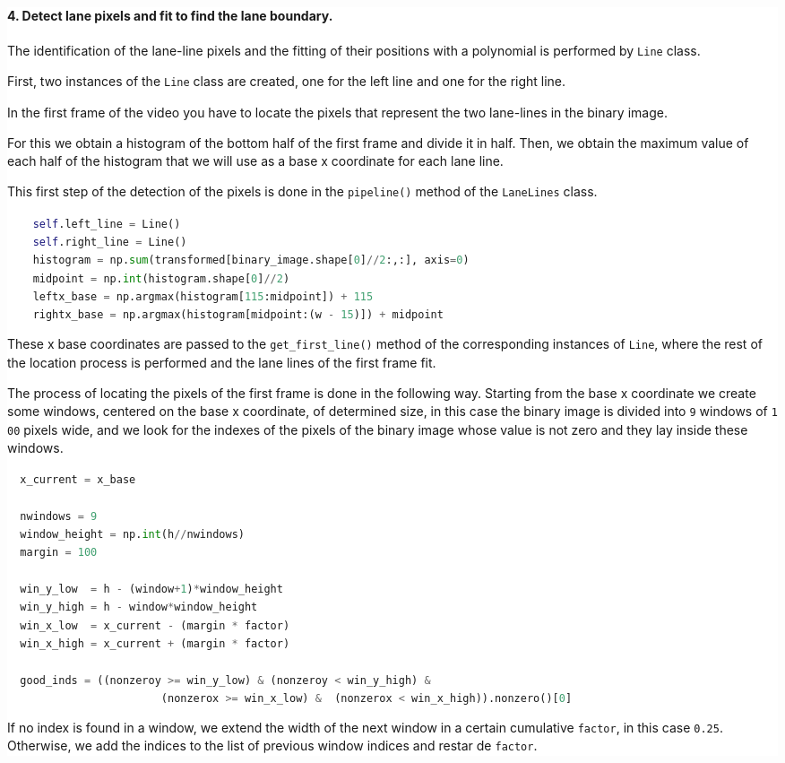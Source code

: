 
#### 4. Detect lane pixels and fit to find the lane boundary.

The identification of the lane-line pixels and the fitting of their positions with a polynomial is performed by `Line` class.

First, two instances of the `Line` class are created, one for the left line and one for the right line.

In the first frame of the video you have to locate the pixels that represent the two lane-lines in the binary image.

For this we obtain a histogram of the bottom half of the first frame and divide it in half. Then, we obtain the maximum value of each half of the histogram that we will use as a base x coordinate for each lane line.

This first step of the detection of the pixels is done in the `pipeline()` method of the `LaneLines` class.
```python
    self.left_line = Line()
    self.right_line = Line()
    histogram = np.sum(transformed[binary_image.shape[0]//2:,:], axis=0)
    midpoint = np.int(histogram.shape[0]//2)
    leftx_base = np.argmax(histogram[115:midpoint]) + 115
    rightx_base = np.argmax(histogram[midpoint:(w - 15)]) + midpoint    
```
These x base coordinates are passed to the `get_first_line()` method of the corresponding instances of `Line`, where the rest of the location process is performed and the lane lines of the first frame fit.

The process of locating the pixels of the first frame is done in the following way. Starting from the base x coordinate we create some windows, centered on the base x coordinate, of determined size, in this case the binary image is divided into `9` windows of `100` pixels wide, and we look for the indexes of the pixels of the binary image whose value is not zero and they lay inside these windows.

```python
  x_current = x_base
  
  nwindows = 9
  window_height = np.int(h//nwindows)
  margin = 100
  
  win_y_low  = h - (window+1)*window_height
  win_y_high = h - window*window_height
  win_x_low  = x_current - (margin * factor)
  win_x_high = x_current + (margin * factor)
  
  good_inds = ((nonzeroy >= win_y_low) & (nonzeroy < win_y_high) & 
                        (nonzerox >= win_x_low) &  (nonzerox < win_x_high)).nonzero()[0]
``` 
If no index is found in a window, we extend the width of the next window in a certain cumulative `factor`, in this case `0.25`. Otherwise, we add the indices to the list of previous window indices and restar de `factor`.


[//]: # (Image References)
[image_1_1]: ./output_images/camera_cal_test.jpg "Origin Camera Calibration Example"
[image_1_2]: ./output_images/camera_cal_undistort.jpg "Undistort Camera Calibration Example"
[image_2_1]: ./output_images/distor_test.jpg "Origin Undistor Example"
[image_2_2]: ./output_images/undistor_test.jpg "Transformed Undistor Example"
[image_3_1]: ./output_images/bep_origin.jpg "Origin Bird-Eye Example"
[image_3_2]: ./output_images/bep_dest.jpg "Transformed Bird-Eye Example"
[image_4_1]: ./output_images/mask_yw_origin.jpg "Origin Binary Example"
[image_4_2]: ./output_images/mask_w_lab_b.jpg "LAB Channel B Binary Example"
[image_4_3]: ./output_images/mask_w_thresh.jpg "White Threshod Binary Example"
[image_4_4]: ./output_images/mask_y_xyz_z.jpg "XYZ Channel Z Binary Example"
[image_4_5]: ./output_images/mask_y_thresh.jpg "Yellow Threshod Binary Example"
[image_4_6]: ./output_images/mask_yw_thresh.jpg "Threshold Binary Example"
[image_5_1]: ./output_images/first_frame.png "Fit Lane Lines First Frame Example"
[image_5_2]: ./output_images/next_frame.png "Fit Lane Lines Next Frames Example"
[image_6_1]: ./output_images/output_frame.jpg "Output Frame Example"